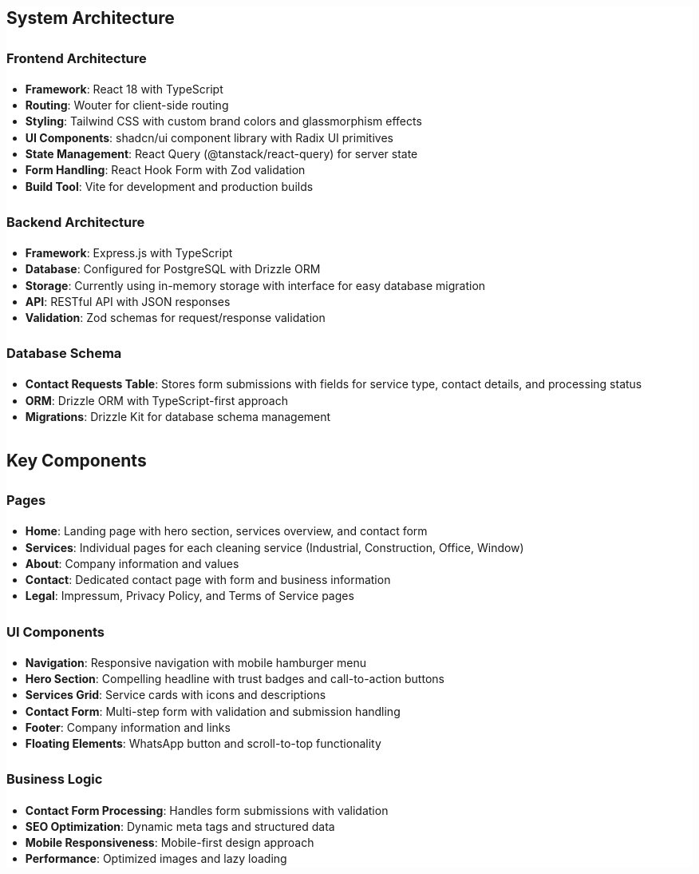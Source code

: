 ## System Architecture

### Frontend Architecture
- **Framework**: React 18 with TypeScript
- **Routing**: Wouter for client-side routing
- **Styling**: Tailwind CSS with custom brand colors and glassmorphism effects
- **UI Components**: shadcn/ui component library with Radix UI primitives
- **State Management**: React Query (@tanstack/react-query) for server state
- **Form Handling**: React Hook Form with Zod validation
- **Build Tool**: Vite for development and production builds

### Backend Architecture
- **Framework**: Express.js with TypeScript
- **Database**: Configured for PostgreSQL with Drizzle ORM
- **Storage**: Currently using in-memory storage with interface for easy database migration
- **API**: RESTful API with JSON responses
- **Validation**: Zod schemas for request/response validation

### Database Schema
- **Contact Requests Table**: Stores form submissions with fields for service type, contact details, and processing status
- **ORM**: Drizzle ORM with TypeScript-first approach
- **Migrations**: Drizzle Kit for database schema management

## Key Components

### Pages
- **Home**: Landing page with hero section, services overview, and contact form
- **Services**: Individual pages for each cleaning service (Industrial, Construction, Office, Window)
- **About**: Company information and values
- **Contact**: Dedicated contact page with form and business information
- **Legal**: Impressum, Privacy Policy, and Terms of Service pages

### UI Components
- **Navigation**: Responsive navigation with mobile hamburger menu
- **Hero Section**: Compelling headline with trust badges and call-to-action buttons
- **Services Grid**: Service cards with icons and descriptions
- **Contact Form**: Multi-step form with validation and submission handling
- **Footer**: Company information and links
- **Floating Elements**: WhatsApp button and scroll-to-top functionality

### Business Logic
- **Contact Form Processing**: Handles form submissions with validation
- **SEO Optimization**: Dynamic meta tags and structured data
- **Mobile Responsiveness**: Mobile-first design approach
- **Performance**: Optimized images and lazy loading
